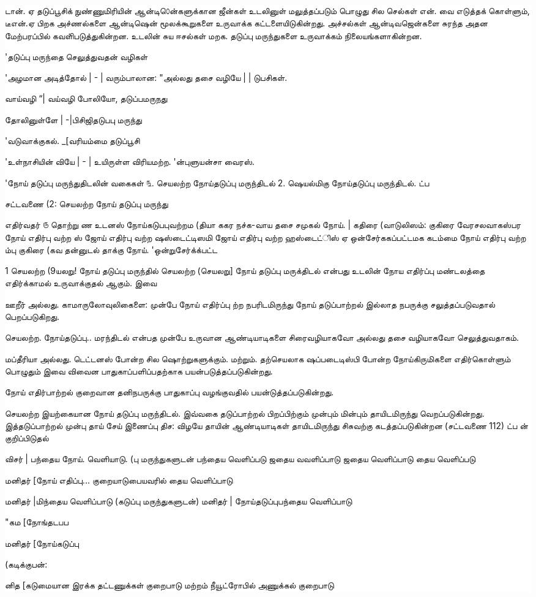 டான்‌. ஏ தடுப்பூசிக்‌ நுண்ணுமிரியின்‌ ஆன்டி௦ென்களுக்கான ஜீன்கள்‌ உடலினுள்‌ மலுத்தப்படும்‌ பொழுது சில செல்கள்‌ என்‌. வை எடுத்தக்‌ கொள்ளும்‌, டீஎன்‌.ஏ பிறக அச்ணல்களை ஆன்டிஷென்‌ மூலக்கூறுகளை உருவாக்க கட்டளையிடுகின்றது. அச்சல்கள்‌ ஆன்டிவஜென்களை சுரந்த அதன மேற்பரப்பில்‌ கவளி்படுத்துகின்றன. உடலின்‌ சுய ஈசல்கள்‌ மறக. தடுப்பு மருந்துகளை உருவாக்கம்‌ நிலையங்களாகின்றன.

'தடுப்பு மருந்தை செலுத்துவதன்‌ வழிகள்‌

'அழமான அடித்தோல்‌ | - | வரும்பாலான: "அல்லது தசை வழியே | | டுபசிகள்‌.

வாய்வழி “| வய்வழி போலியோ, தடுப்பமருநது

தோலினுள்ளே | -|பிசிஜிதடுபபு மருந்து

'வடுவாக்குகல்‌. \_\[வரியம்மை தடுப்பூசி

'உள்நாசியின்‌ வியே | - | உயிருள்ள விரியமற்ற. 'ன்புளுயன்சா வைரஸ்‌.

'நோய்‌ தடுப்பு மருந்துதிடலின்‌ வகைகள்‌ ௩. செயலற்ற நோய்தடுப்பு மருந்திடல்‌ 2. ஷெயல்மிகு நோய்தடுப்பு மருந்திடல்‌.
ட்ப

சட்டவணை (2: செயலற்ற நோய்‌ தடுப்பு மருந்து

எதிர்வதர்‌ ௫ தொற்று ண உடனஸ்‌ நோய்கடுபபுவற்றம (தியா ககர நச்க-வாய தசை சமுகல்‌ நோய்‌. | கதிரை (வாடுலிஸம்‌: குகிரை வேரசலவாகஸ்பர நோய்‌ எதிர்பு வற்ற ஸ்‌ ஜோய்‌ எதிர்பு வற்ற ஷஸ்டைட்டிஸமி ஜோய்‌ எதிர்பு வற்ற ஹஸ்டைட்ிஸ்‌ ஏ ஒன்சேர்ககப்பட்டமக கடம்மை நோய்‌ எதிர்பு வற்ற ம்பு குகிரை (கவ தன்னுடல்‌ தாக்கு நோய்‌. 'ஒன்றுசேர்க்க்பட்ட

1 செயலற்ற (9யலறு! நோய்‌ தடுப்பு மருந்தில்‌ செயலற்ற (செயலறு\] நோய்‌ தடுப்பு மருக்திடல்‌ என்பது உடலின்‌ நோய எதிர்ப்பு மண்டலத்தை எதிர்க்காமல்‌ உருவாக்குதல்‌ ஆகும்‌. இவை

ஊறீர்‌ அல்லது. காமாருலோவுலிகைளை: முன்பே நோய்‌ எதிர்ப்பு ற்ற நபரிடமிருந்து நோய்‌ தடுப்பாற்றல்‌ இல்லாத நபருக்கு சலுத்தப்படுவதால்‌ பெறப்படுகிறது.

செயலற்ற. நோய்தடுப்பு.. மரந்திடல்‌ என்பத முன்பே உருவான ஆண்டியாடிகளை சிரைவழியாகவோ அல்லது தசை வழியாகவோ செலுத்துவதாகம்‌.

மப்தீரியா அல்லது. டெட்டனஸ்‌ போன்ற சில ஷொற்றுகளுக்கும்‌. மற்றும்‌. தற்செயலாக ஷப்படைடிஸ்பி போன்ற நோய்கிருமிகளை எதிர்கொள்ளும்‌ பொழுதும்‌ இவை விவைன பாதுகாப்பளிப்பதற்காக பயன்படுத்தப்படுகின்றது.

நோய்‌ எதிர்பாற்றல்‌ குறைவான தனிநபருக்கு பாதுகாப்பு வழங்குவதில்‌ பயன்டுத்தப்படுகின்றது.

செயலற்ற இயற்கையான நோய்‌ தடுப்பு மருந்திடல்‌. இவ்வகை தடுப்பாற்றல்‌ பிறப்பிற்கும்‌ முன்பும்‌ மின்பும்‌ தாயிடமிருந்து வெறப்படுகின்றது. இத்தடுப்பாற்றல்‌ முன்பு தாய்‌ சேய்‌ இணைப்பு திச: விழயே தாயின்‌ ஆண்டியாடிகள்‌ தாயிடமிருந்து சிசுவற்கு கடத்தப்படுகின்றன (சட்டவணை 112)
ட்ப ன்‌ குறிப்பிடுதல்‌

விசர்‌ | பந்தைய நோய்‌. வெளியாடு. (பு மருந்துகளுடன்‌ பந்தைய வெளிப்படு ஜதைய வவளிப்பாடு ஜதைய வெளிப்பாடு தைய வெளிப்படு

மனிதர்‌ \[நோய்‌ எதிப்பு... குறையாடுபையவரில்‌ தைய வெளிப்பாடு

மனிதர்‌ |மிந்தைய வெளிப்பாடு (கடுப்பு மருந்துகளுடன்‌) மனிதர்‌ | நோய்தடுப்புபந்தைய வெளிப்பாடு

"கம \[நோங்தடபப

மனிதர்‌ \[நோய்கடுப்பு

(கடிக்குபன்‌:

னித \[கடுமையான இரக்க தட்டணுக்கள்‌ குறைபாடு மற்றம்‌ நீயூட்ரோபில்‌ அணுக்கல்‌ குறைபாடு
